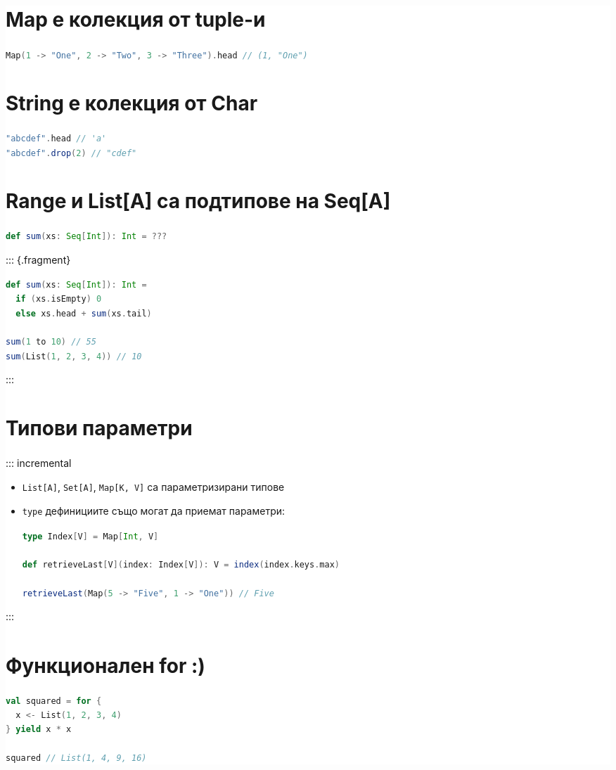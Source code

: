 # Map е колекция от tuple-и

```scala
Map(1 -> "One", 2 -> "Two", 3 -> "Three").head // (1, "One")
```

# String е колекция от Char

```scala
"abcdef".head // 'a'
"abcdef".drop(2) // "cdef"
```

# Range и List[A] са подтипове на Seq[A]

```scala
def sum(xs: Seq[Int]): Int = ???
```

::: {.fragment}

```scala
def sum(xs: Seq[Int]): Int =
  if (xs.isEmpty) 0
  else xs.head + sum(xs.tail)

sum(1 to 10) // 55
sum(List(1, 2, 3, 4)) // 10
```

:::

# Типови параметри

::: incremental

* `List[A]`, `Set[A]`, `Map[K, V]` са параметризирани типове
* `type` дефинициите също могат да приемат параметри:
  
  ```scala
  type Index[V] = Map[Int, V]
  
  def retrieveLast[V](index: Index[V]): V = index(index.keys.max)
  
  retrieveLast(Map(5 -> "Five", 1 -> "One")) // Five
  ```

:::

# Функционален for :)

```scala
val squared = for {
  x <- List(1, 2, 3, 4)
} yield x * x

squared // List(1, 4, 9, 16)
```
